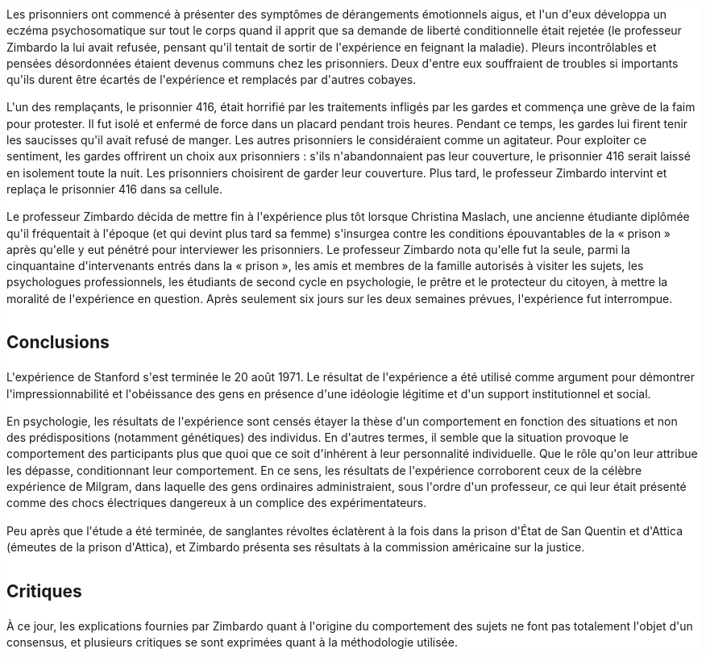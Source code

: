 Les prisonniers ont commencé à présenter des symptômes de dérangements émotionnels aigus, et l'un d'eux développa un eczéma psychosomatique sur tout le corps quand il apprit que sa demande de liberté conditionnelle était rejetée (le professeur Zimbardo la lui avait refusée, pensant qu'il tentait de sortir de l'expérience en feignant la maladie).
Pleurs incontrôlables et pensées désordonnées étaient devenus communs chez les prisonniers.
Deux d'entre eux souffraient de troubles si importants qu'ils durent être écartés de l'expérience et remplacés par d'autres cobayes.

L'un des remplaçants, le prisonnier 416, était horrifié par les traitements infligés par les gardes et commença une grève de la faim pour protester.
Il fut isolé et enfermé de force dans un placard pendant trois heures.
Pendant ce temps, les gardes lui firent tenir les saucisses qu'il avait refusé de manger.
Les autres prisonniers le considéraient comme un agitateur.
Pour exploiter ce sentiment, les gardes offrirent un choix aux prisonniers : s'ils n'abandonnaient pas leur couverture, le prisonnier 416 serait laissé en isolement toute la nuit.
Les prisonniers choisirent de garder leur couverture.
Plus tard, le professeur Zimbardo intervint et replaça le prisonnier 416 dans sa cellule.

Le professeur Zimbardo décida de mettre fin à l'expérience plus tôt lorsque Christina Maslach, une ancienne étudiante diplômée qu'il fréquentait à l'époque (et qui devint plus tard sa femme) s'insurgea contre les conditions épouvantables de la « prison » après qu'elle y eut pénétré pour interviewer les prisonniers.
Le professeur Zimbardo nota qu'elle fut la seule, parmi la cinquantaine d'intervenants entrés dans la « prison », les amis et membres de la famille autorisés à visiter les sujets, les psychologues professionnels, les étudiants de second cycle en psychologie, le prêtre et le protecteur du citoyen, à mettre la moralité de l'expérience en question.
Après seulement six jours sur les deux semaines prévues, l'expérience fut interrompue.

## Conclusions

L'expérience de Stanford s'est terminée le 20 août 1971.
Le résultat de l'expérience a été utilisé comme argument pour démontrer l'impressionnabilité et l'obéissance des gens en présence d'une idéologie légitime et d'un support institutionnel et social.

En psychologie, les résultats de l'expérience sont censés étayer la thèse d'un comportement en fonction des situations et non des prédispositions (notamment génétiques) des individus.
En d'autres termes, il semble que la situation provoque le comportement des participants plus que quoi que ce soit d'inhérent à leur personnalité individuelle.
Que le rôle qu'on leur attribue les dépasse, conditionnant leur comportement.
En ce sens, les résultats de l'expérience corroborent ceux de la célèbre expérience de Milgram, dans laquelle des gens ordinaires administraient, sous l'ordre d'un professeur, ce qui leur était présenté comme des chocs électriques dangereux à un complice des expérimentateurs.

Peu après que l'étude a été terminée, de sanglantes révoltes éclatèrent à la fois dans la prison d'État de San Quentin et d'Attica (émeutes de la prison d'Attica), et Zimbardo présenta ses résultats à la commission américaine sur la justice.

## Critiques

À ce jour, les explications fournies par Zimbardo quant à l'origine du comportement des sujets ne font pas totalement l'objet d'un consensus, et plusieurs critiques se sont exprimées quant à la méthodologie utilisée.
